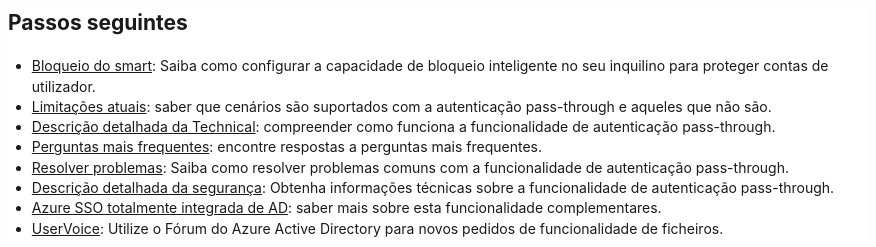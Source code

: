 ## <a name="next-steps"></a>Passos seguintes
- [Bloqueio do smart](active-directory-aadconnect-pass-through-authentication-smart-lockout.md): Saiba como configurar a capacidade de bloqueio inteligente no seu inquilino para proteger contas de utilizador.
- [Limitações atuais](active-directory-aadconnect-pass-through-authentication-current-limitations.md): saber que cenários são suportados com a autenticação pass-through e aqueles que não são.
- [Descrição detalhada da Technical](active-directory-aadconnect-pass-through-authentication-how-it-works.md): compreender como funciona a funcionalidade de autenticação pass-through.
- [Perguntas mais frequentes](active-directory-aadconnect-pass-through-authentication-faq.md): encontre respostas a perguntas mais frequentes.
- [Resolver problemas](active-directory-aadconnect-troubleshoot-pass-through-authentication.md): Saiba como resolver problemas comuns com a funcionalidade de autenticação pass-through.
- [Descrição detalhada da segurança](active-directory-aadconnect-pass-through-authentication-security-deep-dive.md): Obtenha informações técnicas sobre a funcionalidade de autenticação pass-through.
- [Azure SSO totalmente integrada de AD](active-directory-aadconnect-sso.md): saber mais sobre esta funcionalidade complementares.
- [UserVoice](https://feedback.azure.com/forums/169401-azure-active-directory/category/160611-directory-synchronization-aad-connect): Utilize o Fórum do Azure Active Directory para novos pedidos de funcionalidade de ficheiros.

